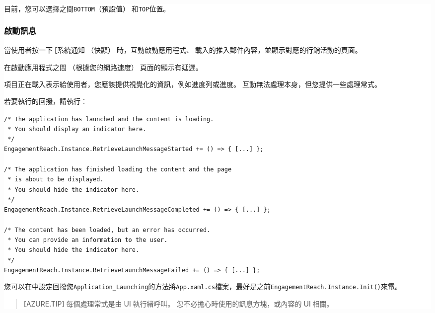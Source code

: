 目前，您可以選擇之間`BOTTOM`（預設值） 和`TOP`位置。

### <a name="launch-message"></a>啟動訊息

當使用者按一下 [系統通知 （快顯） 時，互動啟動應用程式、 載入的推入郵件內容，並顯示對應的行銷活動的頁面。

在啟動應用程式之間 （根據您的網路速度） 頁面的顯示有延遲。

項目正在載入表示給使用者，您應該提供視覺化的資訊，例如進度列或進度。 互動無法處理本身，但您提供一些處理常式。

若要執行的回撥，請執行︰

    /* The application has launched and the content is loading.
     * You should display an indicator here.
     */
    EngagementReach.Instance.RetrieveLaunchMessageStarted += () => { [...] };
    
    /* The application has finished loading the content and the page
     * is about to be displayed.
     * You should hide the indicator here.
     */
    EngagementReach.Instance.RetrieveLaunchMessageCompleted += () => { [...] };
    
    /* The content has been loaded, but an error has occurred.
     * You can provide an information to the user.
     * You should hide the indicator here.
     */
    EngagementReach.Instance.RetrieveLaunchMessageFailed += () => { [...] };

您可以在中設定回撥您`Application_Launching`的方法將`App.xaml.cs`檔案，最好是之前`EngagementReach.Instance.Init()`來電。

> [AZURE.TIP] 每個處理常式是由 UI 執行緒呼叫。 您不必擔心時使用的訊息方塊，或內容的 UI 相關。

[應用程式原則]:http://msdn.microsoft.com/library/windows/apps/hh184841(v=vs.105).aspx
[Content Policies]:http://msdn.microsoft.com/library/windows/apps/hh184842(v=vs.105).aspx
[特定應用程式類型額外的需求]:http://msdn.microsoft.com/library/windows/apps/hh184838(v=vs.105).aspx
 
